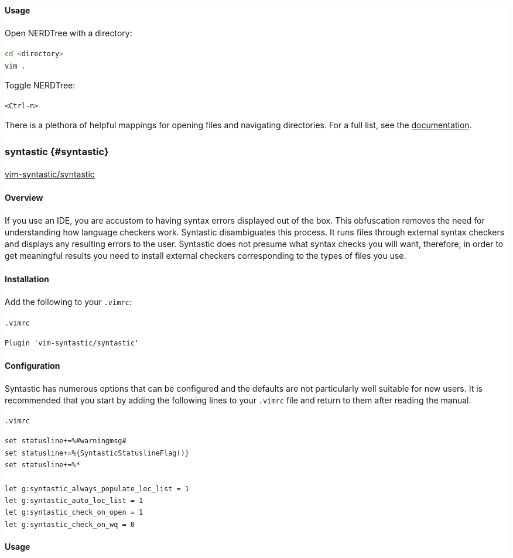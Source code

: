 #### Usage

Open NERDTree with a directory:

```bash
cd <directory>
vim .
```

Toggle NERDTree:

```
<Ctrl-n>
```

There is a plethora of helpful mappings for opening files and navigating directories. For a full list, see the [documentation](https://github.com/scrooloose/nerdtree/blob/master/doc/NERDTree.txt).

### syntastic {#syntastic}
[vim-syntastic/syntastic](https://github.com/vim-syntastic/syntastic)

#### Overview
If you use an IDE, you are accustom to having syntax errors displayed out of the box. This obfuscation removes the need for understanding how language checkers work. Syntastic disambiguates this process. It runs files through external syntax checkers and displays any resulting errors to the user. Syntastic does not presume what syntax checks you will want, therefore, in order to get meaningful results you need to install external checkers corresponding to the types of files you use.

#### Installation

Add the following to your `.vimrc`:

`.vimrc`

```vim
Plugin 'vim-syntastic/syntastic'
```

#### Configuration

Syntastic has numerous options that can be configured and the defaults are not particularly well suitable for new users. It is recommended that you start by adding the following lines to your `.vimrc` file and return to them after reading the manual.

`.vimrc`

```vim
set statusline+=%#warningmsg#
set statusline+=%{SyntasticStatuslineFlag()}
set statusline+=%*

let g:syntastic_always_populate_loc_list = 1
let g:syntastic_auto_loc_list = 1
let g:syntastic_check_on_open = 1
let g:syntastic_check_on_wq = 0
```

#### Usage
